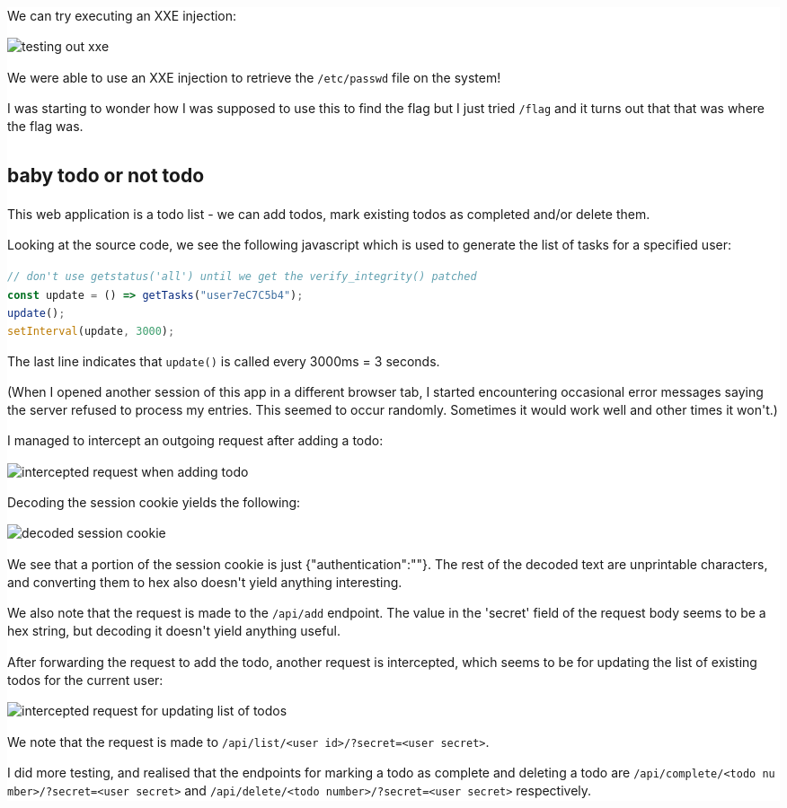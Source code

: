 We can try executing an XXE injection:

![testing out xxe](/images/htb/owasp-top-10/baby-waffles-order/3_xxe-poc.png)

We were able to use an XXE injection to retrieve the `/etc/passwd` file on the system!

I was starting to wonder how I was supposed to use this to find the flag but I just tried `/flag` and it turns out that that was where the flag was.

## <a name="baby-todo-or-not-todo"></a>baby todo or not todo

This web application is a todo list - we can add todos, mark existing todos as completed and/or delete them.

Looking at the source code, we see the following javascript which is used to generate the list of tasks for a specified user:

```javascript
// don't use getstatus('all') until we get the verify_integrity() patched
const update = () => getTasks("user7eC7C5b4");
update();
setInterval(update, 3000);
```

The last line indicates that `update()` is called every 3000ms = 3 seconds.

(When I opened another session of this app in a different browser tab, I started encountering occasional error messages saying the server refused to process my entries. This seemed to occur randomly. Sometimes it would work well and other times it won't.)

I managed to intercept an outgoing request after adding a todo:

![intercepted request when adding todo](/images/htb/owasp-top-10/baby-todo-or-not-todo/1_intercepted-request-add-todo.png)

Decoding the session cookie yields the following:

![decoded session cookie](/images/htb/owasp-top-10/baby-todo-or-not-todo/2-decoding_sesion_cookie.png)

We see that a portion of the session cookie is just {"authentication":"<user-id>"}. The rest of the decoded text are unprintable characters, and converting them to hex also doesn't yield anything interesting.

We also note that the request is made to the `/api/add` endpoint. The value in the 'secret' field of the request body seems to be a hex string, but decoding it doesn't yield anything useful.

After forwarding the request to add the todo, another request is intercepted, which seems to be for updating the list of existing todos for the current user:

![intercepted request for updating list of todos](/images/htb/owasp-top-10/baby-todo-or-not-todo/3_intercepted-update-list.png)

We note that the request is made to `/api/list/<user id>/?secret=<user secret>`.

I did more testing, and realised that the endpoints for marking a todo as complete and deleting a todo are `/api/complete/<todo number>/?secret=<user secret>` and `/api/delete/<todo number>/?secret=<user secret>` respectively.
